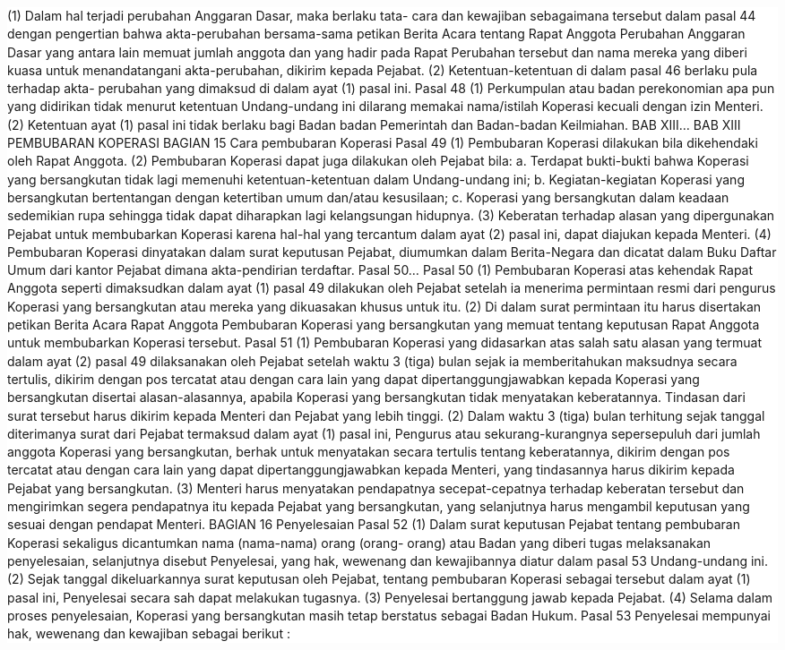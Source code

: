 (1) Dalam hal terjadi perubahan Anggaran Dasar, maka berlaku tata- cara dan kewajiban sebagaimana tersebut dalam pasal 44 dengan pengertian bahwa akta-perubahan bersama-sama petikan Berita Acara tentang Rapat Anggota Perubahan Anggaran Dasar yang antara lain memuat jumlah anggota dan yang hadir pada Rapat Perubahan tersebut dan nama mereka yang diberi kuasa untuk menandatangani akta-perubahan, dikirim kepada Pejabat.
(2) Ketentuan-ketentuan di dalam pasal 46 berlaku pula terhadap akta- perubahan yang dimaksud di dalam ayat (1) pasal ini.
Pasal 48
(1) Perkumpulan atau badan perekonomian apa pun yang didirikan tidak menurut ketentuan Undang-undang ini dilarang memakai nama/istilah Koperasi kecuali dengan izin Menteri.
(2) Ketentuan ayat (1) pasal ini tidak berlaku bagi Badan badan Pemerintah dan Badan-badan Keilmiahan. BAB XIII…
BAB XIII PEMBUBARAN KOPERASI BAGIAN 15 Cara pembubaran Koperasi
Pasal 49
(1) Pembubaran Koperasi dilakukan bila dikehendaki oleh Rapat Anggota.
(2) Pembubaran Koperasi dapat juga dilakukan oleh Pejabat bila:
a. Terdapat bukti-bukti bahwa Koperasi yang bersangkutan tidak lagi memenuhi ketentuan-ketentuan dalam Undang-undang ini;
b. Kegiatan-kegiatan Koperasi yang bersangkutan bertentangan dengan ketertiban umum dan/atau kesusilaan;
c. Koperasi yang bersangkutan dalam keadaan sedemikian rupa sehingga tidak dapat diharapkan lagi kelangsungan hidupnya.
(3) Keberatan terhadap alasan yang dipergunakan Pejabat untuk membubarkan Koperasi karena hal-hal yang tercantum dalam ayat (2) pasal ini, dapat diajukan kepada Menteri.
(4) Pembubaran Koperasi dinyatakan dalam surat keputusan Pejabat, diumumkan dalam Berita-Negara dan dicatat dalam Buku Daftar Umum dari kantor Pejabat dimana akta-pendirian terdaftar. Pasal 50…
Pasal 50
(1) Pembubaran Koperasi atas kehendak Rapat Anggota seperti dimaksudkan dalam ayat (1) pasal 49 dilakukan oleh Pejabat setelah ia menerima permintaan resmi dari pengurus Koperasi yang bersangkutan atau mereka yang dikuasakan khusus untuk itu.
(2) Di dalam surat permintaan itu harus disertakan petikan Berita Acara Rapat Anggota Pembubaran Koperasi yang bersangkutan yang memuat tentang keputusan Rapat Anggota untuk membubarkan Koperasi tersebut.
Pasal 51
(1) Pembubaran Koperasi yang didasarkan atas salah satu alasan yang termuat dalam ayat (2) pasal 49 dilaksanakan oleh Pejabat setelah waktu 3 (tiga) bulan sejak ia memberitahukan maksudnya secara tertulis, dikirim dengan pos tercatat atau dengan cara lain yang dapat dipertanggungjawabkan kepada Koperasi yang bersangkutan disertai alasan-alasannya, apabila Koperasi yang bersangkutan tidak menyatakan keberatannya. Tindasan dari surat tersebut harus dikirim kepada Menteri dan Pejabat yang lebih tinggi.
(2) Dalam waktu 3 (tiga) bulan terhitung sejak tanggal diterimanya surat dari Pejabat termaksud dalam ayat (1) pasal ini, Pengurus atau sekurang-kurangnya sepersepuluh dari jumlah anggota Koperasi yang bersangkutan, berhak untuk menyatakan secara tertulis tentang keberatannya, dikirim dengan pos tercatat atau dengan cara lain yang dapat dipertanggungjawabkan kepada Menteri, yang tindasannya harus dikirim kepada Pejabat yang bersangkutan.
(3) Menteri harus menyatakan pendapatnya secepat-cepatnya terhadap keberatan tersebut dan mengirimkan segera pendapatnya itu kepada Pejabat yang bersangkutan, yang selanjutnya harus mengambil keputusan yang sesuai dengan pendapat Menteri. BAGIAN 16 Penyelesaian
Pasal 52
(1) Dalam surat keputusan Pejabat tentang pembubaran Koperasi sekaligus dicantumkan nama (nama-nama) orang (orang- orang) atau Badan yang diberi tugas melaksanakan penyelesaian, selanjutnya disebut Penyelesai, yang hak, wewenang dan kewajibannya diatur dalam pasal 53 Undang-undang ini.
(2) Sejak tanggal dikeluarkannya surat keputusan oleh Pejabat, tentang pembubaran Koperasi sebagai tersebut dalam ayat (1) pasal ini, Penyelesai secara sah dapat melakukan tugasnya.
(3) Penyelesai bertanggung jawab kepada Pejabat.
(4) Selama dalam proses penyelesaian, Koperasi yang bersangkutan masih tetap berstatus sebagai Badan Hukum.
Pasal 53
Penyelesai mempunyai hak, wewenang dan kewajiban sebagai berikut :